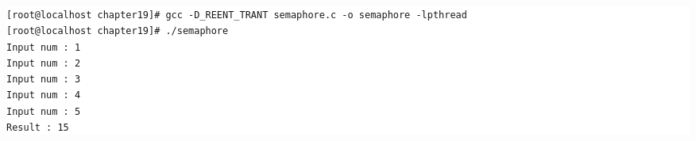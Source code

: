 ```
[root@localhost chapter19]# gcc -D_REENT_TRANT semaphore.c -o semaphore -lpthread
[root@localhost chapter19]# ./semaphore
Input num : 1
Input num : 2
Input num : 3
Input num : 4
Input num : 5
Result : 15
```
